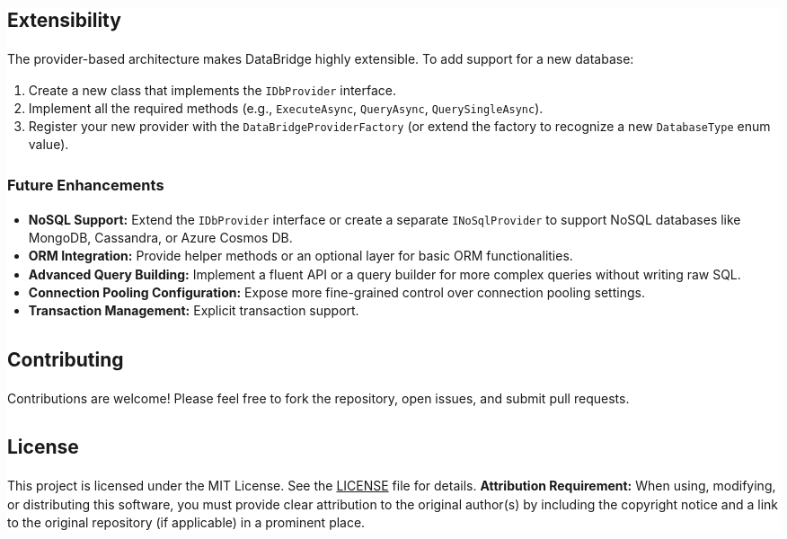 ## Extensibility

The provider-based architecture makes DataBridge highly extensible. To add support for a new database:
1.  Create a new class that implements the `IDbProvider` interface.
2.  Implement all the required methods (e.g., `ExecuteAsync`, `QueryAsync`, `QuerySingleAsync`).
3.  Register your new provider with the `DataBridgeProviderFactory` (or extend the factory to recognize a new `DatabaseType` enum value).

### Future Enhancements
- **NoSQL Support:** Extend the `IDbProvider` interface or create a separate `INoSqlProvider` to support NoSQL databases like MongoDB, Cassandra, or Azure Cosmos DB.
- **ORM Integration:** Provide helper methods or an optional layer for basic ORM functionalities.
- **Advanced Query Building:** Implement a fluent API or a query builder for more complex queries without writing raw SQL.
- **Connection Pooling Configuration:** Expose more fine-grained control over connection pooling settings.
- **Transaction Management:** Explicit transaction support.

## Contributing
Contributions are welcome! Please feel free to fork the repository, open issues, and submit pull requests.

## License
This project is licensed under the MIT License. See the [LICENSE](LICENSE) file for details.
**Attribution Requirement:** When using, modifying, or distributing this software, you must provide clear attribution to the original author(s) by including the copyright notice and a link to the original repository (if applicable) in a prominent place.
